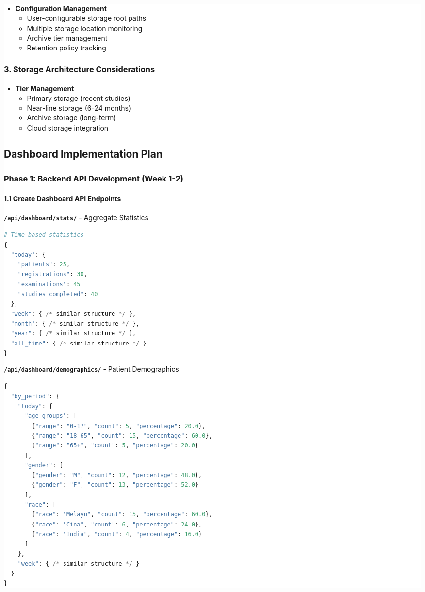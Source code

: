 - **Configuration Management**
  - User-configurable storage root paths
  - Multiple storage location monitoring
  - Archive tier management
  - Retention policy tracking

### 3. Storage Architecture Considerations
- **Tier Management**
  - Primary storage (recent studies)
  - Near-line storage (6-24 months)
  - Archive storage (long-term)
  - Cloud storage integration

## Dashboard Implementation Plan

### Phase 1: Backend API Development (Week 1-2)

#### 1.1 Create Dashboard API Endpoints

**`/api/dashboard/stats/`** - Aggregate Statistics
```python
# Time-based statistics
{
  "today": {
    "patients": 25,
    "registrations": 30,
    "examinations": 45,
    "studies_completed": 40
  },
  "week": { /* similar structure */ },
  "month": { /* similar structure */ },
  "year": { /* similar structure */ },
  "all_time": { /* similar structure */ }
}
```

**`/api/dashboard/demographics/`** - Patient Demographics
```python
{
  "by_period": {
    "today": {
      "age_groups": [
        {"range": "0-17", "count": 5, "percentage": 20.0},
        {"range": "18-65", "count": 15, "percentage": 60.0},
        {"range": "65+", "count": 5, "percentage": 20.0}
      ],
      "gender": [
        {"gender": "M", "count": 12, "percentage": 48.0},
        {"gender": "F", "count": 13, "percentage": 52.0}
      ],
      "race": [
        {"race": "Melayu", "count": 15, "percentage": 60.0},
        {"race": "Cina", "count": 6, "percentage": 24.0},
        {"race": "India", "count": 4, "percentage": 16.0}
      ]
    },
    "week": { /* similar structure */ }
  }
}
```
